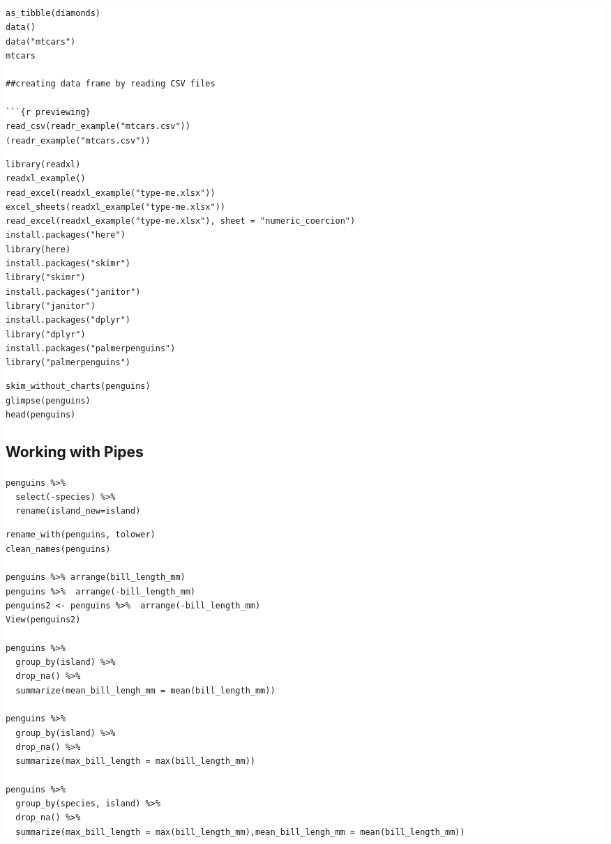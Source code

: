 ```{r previewing}
as_tibble(diamonds)
data()
data("mtcars")
mtcars

##creating data frame by reading CSV files

```{r previewing}
read_csv(readr_example("mtcars.csv"))
(readr_example("mtcars.csv"))
```
```{r}
library(readxl)
readxl_example()
read_excel(readxl_example("type-me.xlsx"))
excel_sheets(readxl_example("type-me.xlsx"))
read_excel(readxl_example("type-me.xlsx"), sheet = "numeric_coercion")
install.packages("here")
library(here)
install.packages("skimr")
library("skimr")
install.packages("janitor")
library("janitor")
install.packages("dplyr")
library("dplyr")
install.packages("palmerpenguins")
library("palmerpenguins")
```

```{r }
skim_without_charts(penguins)
glimpse(penguins)
head(penguins)
```
## Working with Pipes 

```{r pipes}
penguins %>% 
  select(-species) %>% 
  rename(island_new=island)
```

```{r}
rename_with(penguins, tolower)
clean_names(penguins)

penguins %>% arrange(bill_length_mm)
penguins %>%  arrange(-bill_length_mm)
penguins2 <- penguins %>%  arrange(-bill_length_mm)
View(penguins2)

penguins %>% 
  group_by(island) %>%
  drop_na() %>% 
  summarize(mean_bill_lengh_mm = mean(bill_length_mm))

penguins %>% 
  group_by(island) %>%
  drop_na() %>% 
  summarize(max_bill_length = max(bill_length_mm))

penguins %>% 
  group_by(species, island) %>%
  drop_na() %>% 
  summarize(max_bill_length = max(bill_length_mm),mean_bill_lengh_mm = mean(bill_length_mm))
```